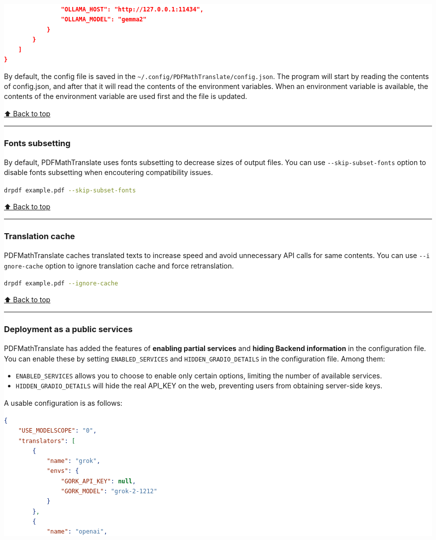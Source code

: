 ```json
                "OLLAMA_HOST": "http://127.0.0.1:11434",
                "OLLAMA_MODEL": "gemma2"
            }
        }
    ]
}
```

By default, the config file is saved in the `~/.config/PDFMathTranslate/config.json`. The program will start by reading the contents of config.json, and after that it will read the contents of the environment variables. When an environment variable is available, the contents of the environment variable are used first and the file is updated.

[⬆️ Back to top](#toc)

---

<h3 id="font-subset">Fonts subsetting</h3>

By default, PDFMathTranslate uses fonts subsetting to decrease sizes of output files. You can use `--skip-subset-fonts` option to disable fonts subsetting when encoutering compatibility issues.

```bash
drpdf example.pdf --skip-subset-fonts
```

[⬆️ Back to top](#toc)

---

<h3 id="cache">Translation cache</h3>

PDFMathTranslate caches translated texts to increase speed and avoid unnecessary API calls for same contents. You can use `--ignore-cache` option to ignore translation cache and force retranslation.

```bash
drpdf example.pdf --ignore-cache
```

[⬆️ Back to top](#toc)

---

<h3 id="public-services">Deployment as a public services</h3>

PDFMathTranslate has added the features of **enabling partial services** and **hiding Backend information** in 
the configuration file. You can enable these by setting `ENABLED_SERVICES` and `HIDDEN_GRADIO_DETAILS` in the 
configuration file. Among them:

- `ENABLED_SERVICES` allows you to choose to enable only certain options, limiting the number of available services.
- `HIDDEN_GRADIO_DETAILS` will hide the real API_KEY on the web, preventing users from obtaining server-side keys.

A usable configuration is as follows:

```json
{
    "USE_MODELSCOPE": "0",
    "translators": [
        {
            "name": "grok",
            "envs": {
                "GORK_API_KEY": null,
                "GORK_MODEL": "grok-2-1212"
            }
        },
        {
            "name": "openai",
```